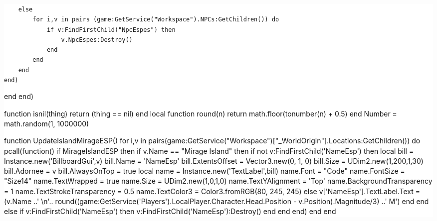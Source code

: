         else
            for i,v in pairs (game:GetService("Workspace").NPCs:GetChildren()) do
                if v:FindFirstChild("NpcEspes") then
                    v.NpcEspes:Destroy()
                end
            end
        end
    end)
end
end)

function isnil(thing)
return (thing == nil)
end
local function round(n)
return math.floor(tonumber(n) + 0.5)
end
Number = math.random(1, 1000000)

function UpdateIslandMirageESP() 
for i,v in pairs(game:GetService("Workspace")["_WorldOrigin"].Locations:GetChildren()) do
    pcall(function()
        if MirageIslandESP then 
            if v.Name == "Mirage Island" then
                if not v:FindFirstChild('NameEsp') then
                    local bill = Instance.new('BillboardGui',v)
                    bill.Name = 'NameEsp'
                    bill.ExtentsOffset = Vector3.new(0, 1, 0)
                    bill.Size = UDim2.new(1,200,1,30)
                    bill.Adornee = v
                    bill.AlwaysOnTop = true
                    local name = Instance.new('TextLabel',bill)
                    name.Font = "Code"
                    name.FontSize = "Size14"
                    name.TextWrapped = true
                    name.Size = UDim2.new(1,0,1,0)
                    name.TextYAlignment = 'Top'
                    name.BackgroundTransparency = 1
                    name.TextStrokeTransparency = 0.5
                    name.TextColor3 = Color3.fromRGB(80, 245, 245)
                else
                    v['NameEsp'].TextLabel.Text = (v.Name ..'   \n'.. round((game:GetService('Players').LocalPlayer.Character.Head.Position - v.Position).Magnitude/3) ..' M')
                end
            end
        else
            if v:FindFirstChild('NameEsp') then
                v:FindFirstChild('NameEsp'):Destroy()
            end
        end
    end)
end
end
